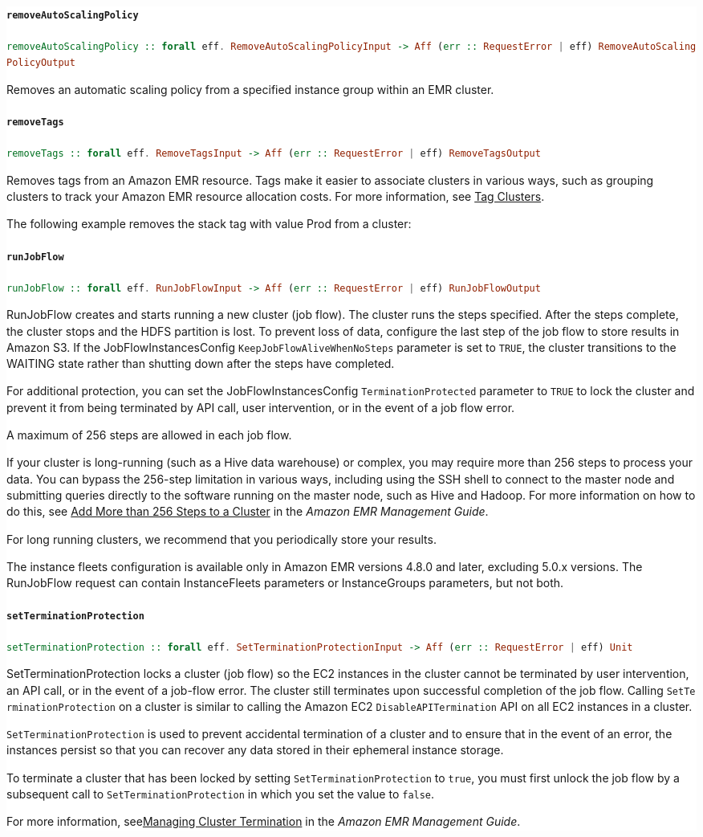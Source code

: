 #### `removeAutoScalingPolicy`

``` purescript
removeAutoScalingPolicy :: forall eff. RemoveAutoScalingPolicyInput -> Aff (err :: RequestError | eff) RemoveAutoScalingPolicyOutput
```

<p>Removes an automatic scaling policy from a specified instance group within an EMR cluster.</p>

#### `removeTags`

``` purescript
removeTags :: forall eff. RemoveTagsInput -> Aff (err :: RequestError | eff) RemoveTagsOutput
```

<p>Removes tags from an Amazon EMR resource. Tags make it easier to associate clusters in various ways, such as grouping clusters to track your Amazon EMR resource allocation costs. For more information, see <a href="http://docs.aws.amazon.com/emr/latest/ManagementGuide/emr-plan-tags.html">Tag Clusters</a>. </p> <p>The following example removes the stack tag with value Prod from a cluster:</p>

#### `runJobFlow`

``` purescript
runJobFlow :: forall eff. RunJobFlowInput -> Aff (err :: RequestError | eff) RunJobFlowOutput
```

<p>RunJobFlow creates and starts running a new cluster (job flow). The cluster runs the steps specified. After the steps complete, the cluster stops and the HDFS partition is lost. To prevent loss of data, configure the last step of the job flow to store results in Amazon S3. If the <a>JobFlowInstancesConfig</a> <code>KeepJobFlowAliveWhenNoSteps</code> parameter is set to <code>TRUE</code>, the cluster transitions to the WAITING state rather than shutting down after the steps have completed. </p> <p>For additional protection, you can set the <a>JobFlowInstancesConfig</a> <code>TerminationProtected</code> parameter to <code>TRUE</code> to lock the cluster and prevent it from being terminated by API call, user intervention, or in the event of a job flow error.</p> <p>A maximum of 256 steps are allowed in each job flow.</p> <p>If your cluster is long-running (such as a Hive data warehouse) or complex, you may require more than 256 steps to process your data. You can bypass the 256-step limitation in various ways, including using the SSH shell to connect to the master node and submitting queries directly to the software running on the master node, such as Hive and Hadoop. For more information on how to do this, see <a href="http://docs.aws.amazon.com/emr/latest/ManagementGuide/AddMoreThan256Steps.html">Add More than 256 Steps to a Cluster</a> in the <i>Amazon EMR Management Guide</i>.</p> <p>For long running clusters, we recommend that you periodically store your results.</p> <note> <p>The instance fleets configuration is available only in Amazon EMR versions 4.8.0 and later, excluding 5.0.x versions. The RunJobFlow request can contain InstanceFleets parameters or InstanceGroups parameters, but not both.</p> </note>

#### `setTerminationProtection`

``` purescript
setTerminationProtection :: forall eff. SetTerminationProtectionInput -> Aff (err :: RequestError | eff) Unit
```

<p>SetTerminationProtection locks a cluster (job flow) so the EC2 instances in the cluster cannot be terminated by user intervention, an API call, or in the event of a job-flow error. The cluster still terminates upon successful completion of the job flow. Calling <code>SetTerminationProtection</code> on a cluster is similar to calling the Amazon EC2 <code>DisableAPITermination</code> API on all EC2 instances in a cluster.</p> <p> <code>SetTerminationProtection</code> is used to prevent accidental termination of a cluster and to ensure that in the event of an error, the instances persist so that you can recover any data stored in their ephemeral instance storage.</p> <p> To terminate a cluster that has been locked by setting <code>SetTerminationProtection</code> to <code>true</code>, you must first unlock the job flow by a subsequent call to <code>SetTerminationProtection</code> in which you set the value to <code>false</code>. </p> <p> For more information, see<a href="http://docs.aws.amazon.com/emr/latest/ManagementGuide/UsingEMR_TerminationProtection.html">Managing Cluster Termination</a> in the <i>Amazon EMR Management Guide</i>. </p>
